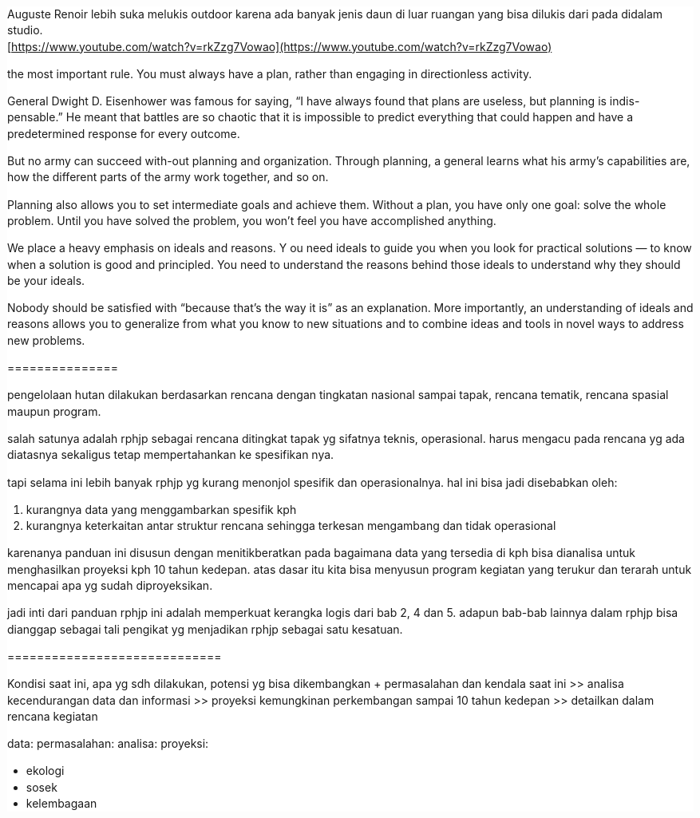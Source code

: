 Auguste Renoir lebih suka melukis outdoor karena ada banyak jenis daun di luar ruangan yang bisa dilukis dari pada didalam studio.  
[https://www.youtube.com/watch?v=rkZzg7Vowao](https://www.youtube.com/watch?v=rkZzg7Vowao)  
  
the most important rule. You must always have a plan, rather than engaging in directionless activity.  
  
General Dwight D. Eisenhower was famous for saying, “I have always found that plans are useless, but planning is indis-pensable.” He meant that battles are so chaotic that it is impossible to predict everything that could happen and have a predetermined response for every outcome.  
  
But no army can succeed with-out planning and organization. Through planning, a general learns what his army’s capabilities are, how the different parts of the army work together, and so on.  
  
Planning also allows you to set intermediate goals and achieve them. Without a plan, you have only one goal: solve the whole problem. Until you have solved the problem, you won’t feel you have accomplished anything.  
  
We place a heavy emphasis on ideals and reasons. Y ou need ideals to guide you when you look for practical solutions — to know when a solution is good and principled. You need to understand the reasons behind those ideals to understand why they should be your ideals.  
  
Nobody should be satisfied with “because that’s the way it is” as an explanation. More importantly, an understanding of ideals and reasons allows you to generalize from what you know to new situations and to combine ideas and tools in novel ways to address new problems.  
  
===============  
  
pengelolaan hutan dilakukan berdasarkan rencana dengan tingkatan nasional sampai tapak, rencana tematik, rencana spasial maupun program.  
  
salah satunya adalah rphjp sebagai rencana ditingkat tapak yg sifatnya teknis, operasional. harus mengacu pada rencana yg ada diatasnya sekaligus tetap mempertahankan ke spesifikan nya.  
  
tapi selama ini lebih banyak rphjp yg kurang menonjol spesifik dan operasionalnya. hal ini bisa jadi disebabkan oleh:  
1. kurangnya data yang menggambarkan spesifik kph  
2. kurangnya keterkaitan antar struktur rencana sehingga terkesan mengambang dan tidak operasional  
  
karenanya panduan ini disusun dengan menitikberatkan pada bagaimana data yang tersedia di kph bisa dianalisa untuk menghasilkan proyeksi kph 10 tahun kedepan. atas dasar itu kita bisa menyusun program kegiatan yang terukur dan terarah untuk mencapai apa yg sudah diproyeksikan.  
  
jadi inti dari panduan rphjp ini adalah memperkuat kerangka logis dari bab 2, 4 dan 5. adapun bab-bab lainnya dalam rphjp bisa dianggap sebagai tali pengikat yg menjadikan rphjp sebagai satu kesatuan.  
  
  
=============================  
  
  
Kondisi saat ini, apa yg sdh dilakukan, potensi yg bisa dikembangkan + permasalahan dan kendala saat ini >> analisa kecendurangan data dan informasi >> proyeksi kemungkinan perkembangan sampai 10 tahun kedepan >> detailkan dalam rencana kegiatan  
  
data: permasalahan: analisa: proyeksi:  
- ekologi  
- sosek  
- kelembagaan  
  
